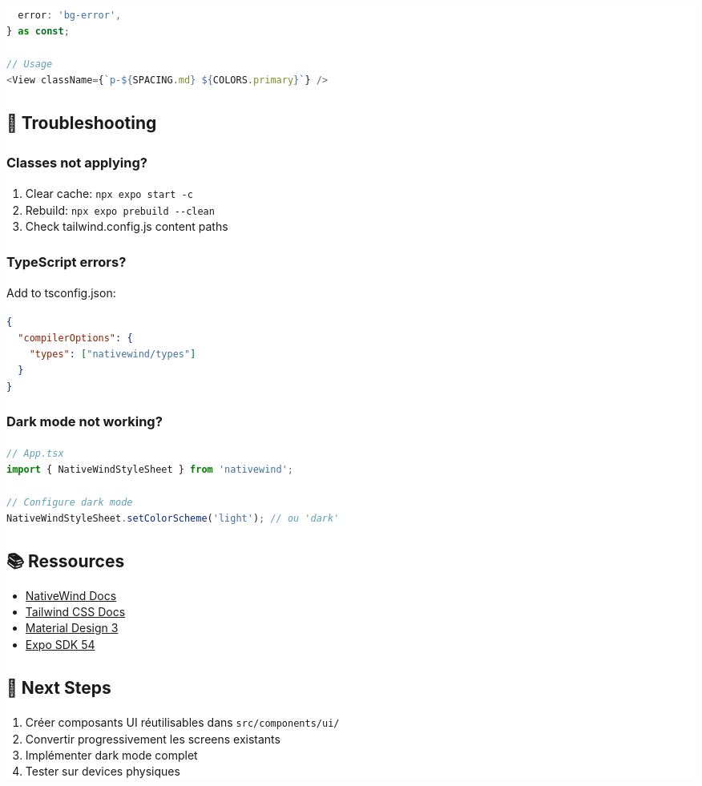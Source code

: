 ```typescript
  error: 'bg-error',
} as const;

// Usage
<View className={`p-${SPACING.md} ${COLORS.primary}`} />
```

## 🐛 Troubleshooting

### Classes not applying?
1. Clear cache: `npx expo start -c`
2. Rebuild: `npx expo prebuild --clean`
3. Check tailwind.config.js content paths

### TypeScript errors?
Add to tsconfig.json:
```json
{
  "compilerOptions": {
    "types": ["nativewind/types"]
  }
}
```

### Dark mode not working?
```typescript
// App.tsx
import { NativeWindStyleSheet } from 'nativewind';

// Configure dark mode
NativeWindStyleSheet.setColorScheme('light'); // ou 'dark'
```

## 📚 Ressources

- [NativeWind Docs](https://www.nativewind.dev/)
- [Tailwind CSS Docs](https://tailwindcss.com/docs)
- [Material Design 3](https://m3.material.io/)
- [Expo SDK 54](https://docs.expo.dev/)

## 🎉 Next Steps

1. Créer composants UI réutilisables dans `src/components/ui/`
2. Convertir progressivement les screens existants
3. Implémenter dark mode complet
4. Tester sur devices physiques
